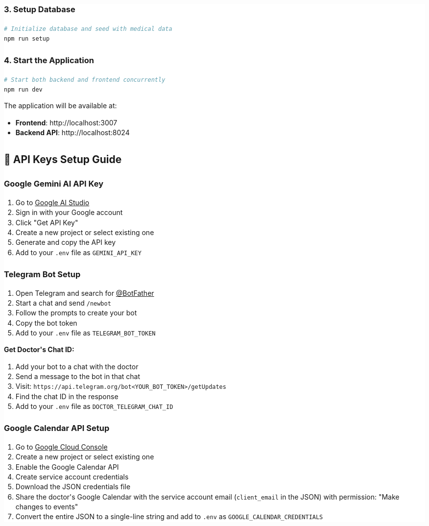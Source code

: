 ### 3. Setup Database

```bash
# Initialize database and seed with medical data
npm run setup
```

### 4. Start the Application

```bash
# Start both backend and frontend concurrently
npm run dev
```

The application will be available at:

- **Frontend**: http://localhost:3007
- **Backend API**: http://localhost:8024

## 🔑 API Keys Setup Guide

### Google Gemini AI API Key

1. Go to [Google AI Studio](https://makersuite.google.com/)
2. Sign in with your Google account
3. Click "Get API Key"
4. Create a new project or select existing one
5. Generate and copy the API key
6. Add to your `.env` file as `GEMINI_API_KEY`

### Telegram Bot Setup

1. Open Telegram and search for [@BotFather](https://t.me/botfather)
2. Start a chat and send `/newbot`
3. Follow the prompts to create your bot
4. Copy the bot token
5. Add to your `.env` file as `TELEGRAM_BOT_TOKEN`

**Get Doctor's Chat ID:**

1. Add your bot to a chat with the doctor
2. Send a message to the bot in that chat
3. Visit: `https://api.telegram.org/bot<YOUR_BOT_TOKEN>/getUpdates`
4. Find the chat ID in the response
5. Add to your `.env` file as `DOCTOR_TELEGRAM_CHAT_ID`

### Google Calendar API Setup

1. Go to [Google Cloud Console](https://console.cloud.google.com/)
2. Create a new project or select existing one
3. Enable the Google Calendar API
4. Create service account credentials
5. Download the JSON credentials file
6. Share the doctor's Google Calendar with the service account email (`client_email` in the JSON) with permission: "Make changes to events"
7. Convert the entire JSON to a single-line string and add to `.env` as `GOOGLE_CALENDAR_CREDENTIALS`
